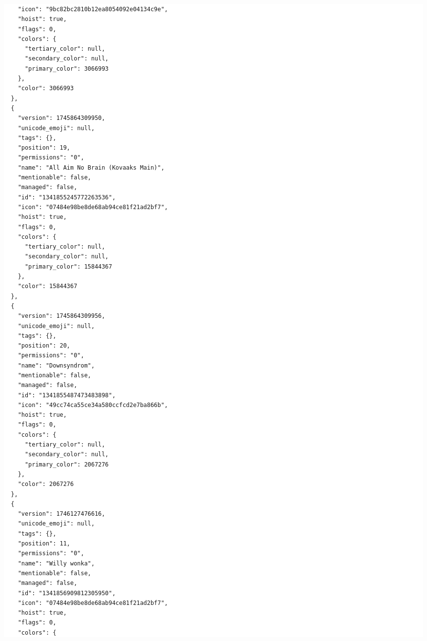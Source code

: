         "icon": "9bc82bc2810b12ea8054092e04134c9e",
        "hoist": true,
        "flags": 0,
        "colors": {
          "tertiary_color": null,
          "secondary_color": null,
          "primary_color": 3066993
        },
        "color": 3066993
      },
      {
        "version": 1745864309950,
        "unicode_emoji": null,
        "tags": {},
        "position": 19,
        "permissions": "0",
        "name": "All Aim No Brain (Kovaaks Main)",
        "mentionable": false,
        "managed": false,
        "id": "1341855245772263536",
        "icon": "07484e98be8de68ab94ce81f21ad2bf7",
        "hoist": true,
        "flags": 0,
        "colors": {
          "tertiary_color": null,
          "secondary_color": null,
          "primary_color": 15844367
        },
        "color": 15844367
      },
      {
        "version": 1745864309956,
        "unicode_emoji": null,
        "tags": {},
        "position": 20,
        "permissions": "0",
        "name": "Downsyndrom",
        "mentionable": false,
        "managed": false,
        "id": "1341855487473483898",
        "icon": "49cc74ca55ce34a580ccfcd2e7ba866b",
        "hoist": true,
        "flags": 0,
        "colors": {
          "tertiary_color": null,
          "secondary_color": null,
          "primary_color": 2067276
        },
        "color": 2067276
      },
      {
        "version": 1746127476616,
        "unicode_emoji": null,
        "tags": {},
        "position": 11,
        "permissions": "0",
        "name": "Willy wonka",
        "mentionable": false,
        "managed": false,
        "id": "1341856909812305950",
        "icon": "07484e98be8de68ab94ce81f21ad2bf7",
        "hoist": true,
        "flags": 0,
        "colors": {